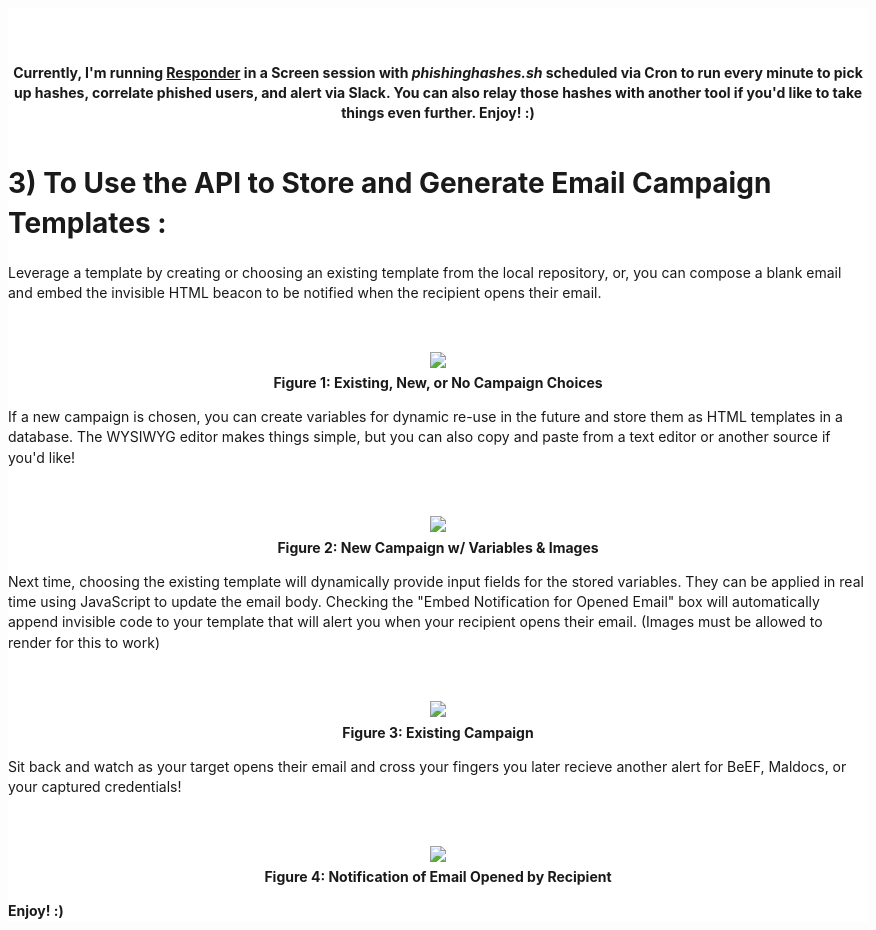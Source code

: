 
<br /><br/>
<p align="center">
	<b>Currently, I'm running <a href="https://github.com/SpiderLabs/Responder">Responder</a> in a Screen session with <i>phishinghashes.sh</i> scheduled via Cron to run every minute to pick up hashes, correlate phished users, and alert via Slack.  You can also relay those hashes with another tool if you'd like to take things even further.  Enjoy! :)</b></p>




# 3) To Use the API to Store and Generate Email Campaign Templates : 

Leverage a template by creating or choosing an existing template from the local repository, or, you can compose a blank email and embed the invisible HTML beacon to be notified when the recipient opens their email.

<br />
<p align="center">
<img src="https://i.imgur.com/AmwZbbF.png"><br />
<b>Figure 1: Existing, New, or No Campaign Choices</b>
</p>


If a new campaign is chosen, you can create variables for dynamic re-use in the future and store them as HTML templates in a database.  The WYSIWYG editor makes things simple, but you can also copy and paste from a text editor or another source if you'd like!

<br />
<p align="center">
<img src="https://i.imgur.com/COHaq6q.png"><br />
<b>Figure 2: New Campaign w/ Variables & Images</b>
</p>


Next time, choosing the existing template will dynamically provide input fields for the stored variables.  They can be applied in real time using JavaScript to update the email body.  Checking the "Embed Notification for Opened Email" box will automatically append invisible code to your template that will alert you when your recipient opens their email.  (Images must be allowed to render for this to work)

<br />
<p align="center">
<img src="https://i.imgur.com/SsBAqKv.png" width="75%"><br />
<b>Figure 3: Existing Campaign</b>
</p>


Sit back and watch as your target opens their email and cross your fingers you later recieve another alert for BeEF, Maldocs, or your captured credentials!

<br />
<p align="center">
<img src="https://i.imgur.com/jJ5dGlRr.png"><br />
<b>Figure 4: Notification of Email Opened by Recipient</b>
</p>

<b>Enjoy! :)